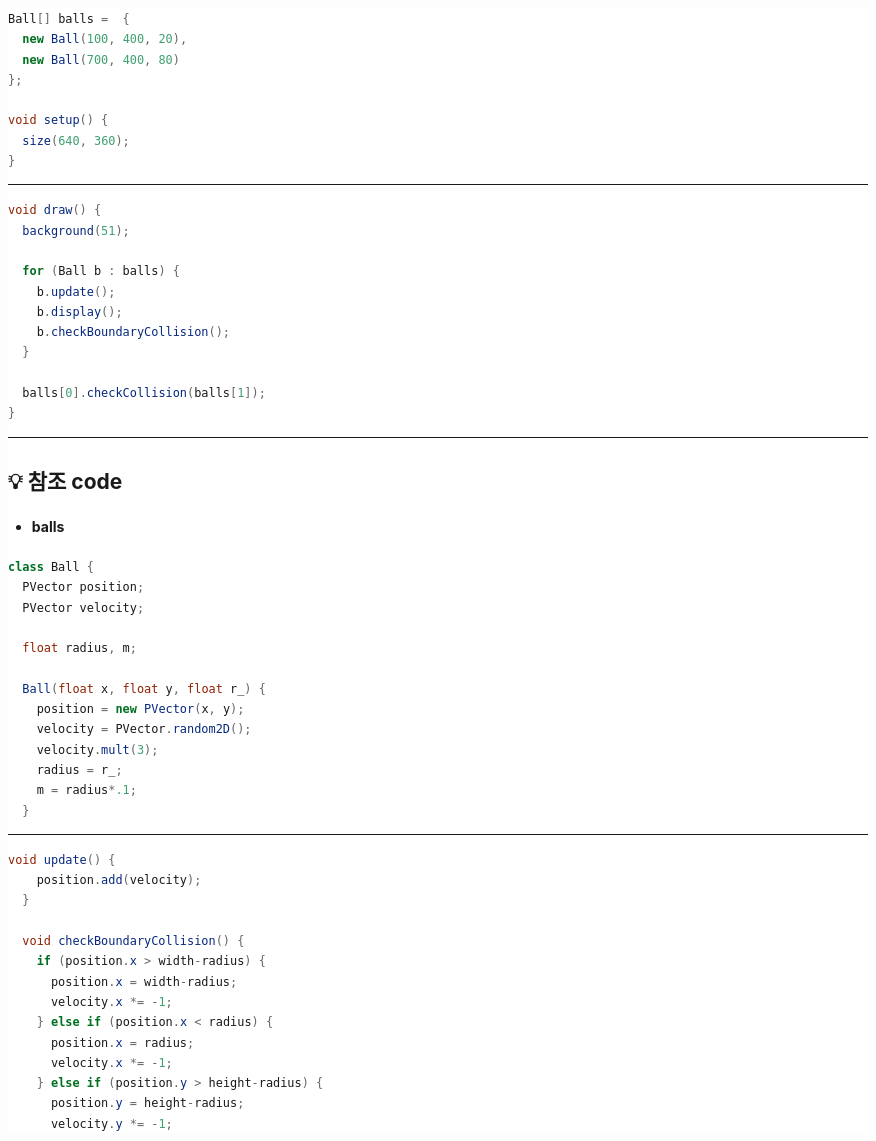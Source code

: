 ```Java
Ball[] balls =  { 
  new Ball(100, 400, 20), 
  new Ball(700, 400, 80) 
};

void setup() {
  size(640, 360);
}
```

---

```Java
void draw() {
  background(51);

  for (Ball b : balls) {
    b.update();
    b.display();
    b.checkBoundaryCollision();
  }
  
  balls[0].checkCollision(balls[1]);
}

```

---

## 💡 참조 code

- #### balls

```Java
class Ball {
  PVector position;
  PVector velocity;

  float radius, m;

  Ball(float x, float y, float r_) {
    position = new PVector(x, y);
    velocity = PVector.random2D();
    velocity.mult(3);
    radius = r_;
    m = radius*.1;
  }
```

---

```Java
void update() {
    position.add(velocity);
  }

  void checkBoundaryCollision() {
    if (position.x > width-radius) {
      position.x = width-radius;
      velocity.x *= -1;
    } else if (position.x < radius) {
      position.x = radius;
      velocity.x *= -1;
    } else if (position.y > height-radius) {
      position.y = height-radius;
      velocity.y *= -1;
```